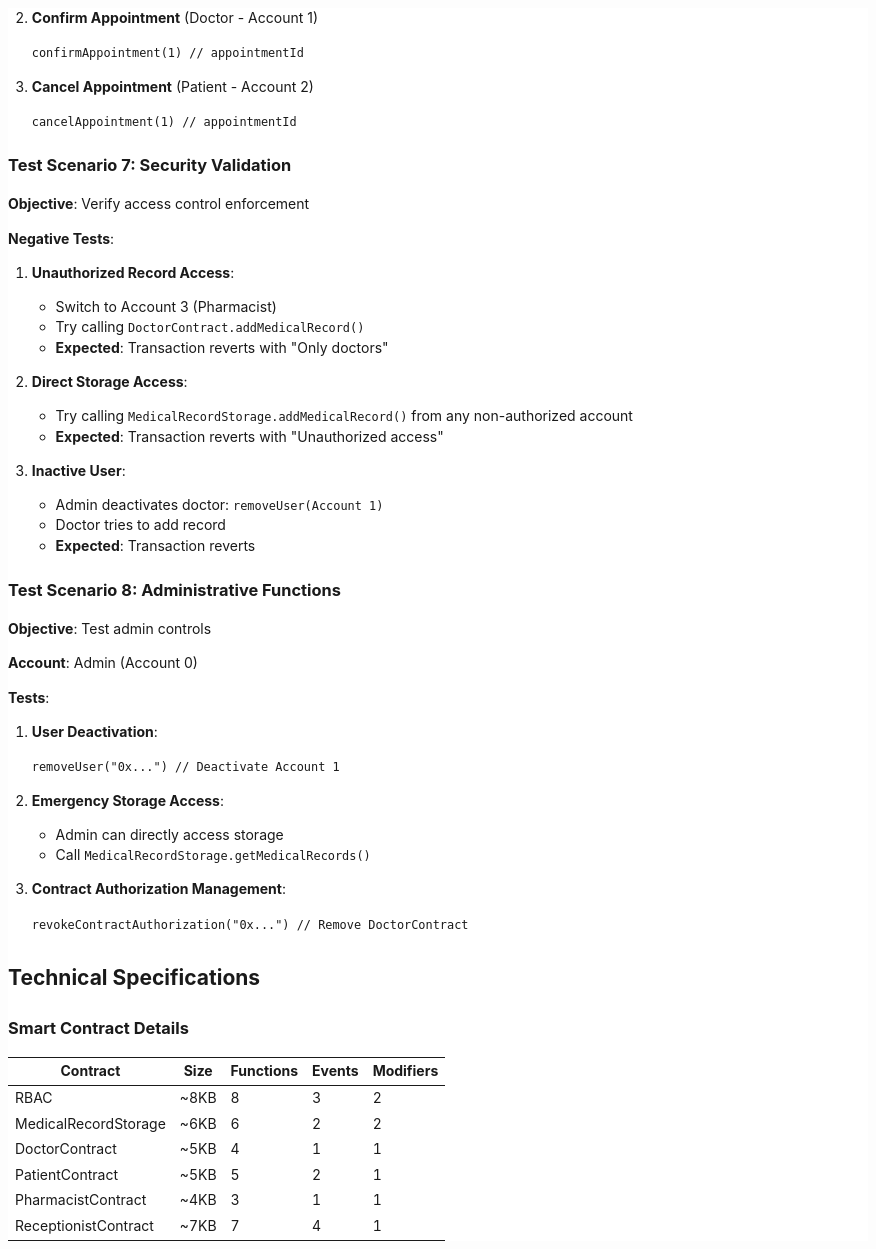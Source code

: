 2. **Confirm Appointment** (Doctor - Account 1)
   ```solidity
   confirmAppointment(1) // appointmentId
   ```

3. **Cancel Appointment** (Patient - Account 2)
   ```solidity
   cancelAppointment(1) // appointmentId
   ```

### Test Scenario 7: Security Validation

**Objective**: Verify access control enforcement

**Negative Tests**:

1. **Unauthorized Record Access**:
   - Switch to Account 3 (Pharmacist)
   - Try calling `DoctorContract.addMedicalRecord()`
   - **Expected**: Transaction reverts with "Only doctors"

2. **Direct Storage Access**:
   - Try calling `MedicalRecordStorage.addMedicalRecord()` from any non-authorized account
   - **Expected**: Transaction reverts with "Unauthorized access"

3. **Inactive User**:
   - Admin deactivates doctor: `removeUser(Account 1)`
   - Doctor tries to add record
   - **Expected**: Transaction reverts

### Test Scenario 8: Administrative Functions

**Objective**: Test admin controls

**Account**: Admin (Account 0)

**Tests**:

1. **User Deactivation**:
   ```solidity
   removeUser("0x...") // Deactivate Account 1
   ```

2. **Emergency Storage Access**:
   - Admin can directly access storage
   - Call `MedicalRecordStorage.getMedicalRecords()`

3. **Contract Authorization Management**:
   ```solidity
   revokeContractAuthorization("0x...") // Remove DoctorContract
   ```

## Technical Specifications

### Smart Contract Details

| Contract | Size | Functions | Events | Modifiers |
|----------|------|-----------|--------|-----------|
| RBAC | ~8KB | 8 | 3 | 2 |
| MedicalRecordStorage | ~6KB | 6 | 2 | 2 |
| DoctorContract | ~5KB | 4 | 1 | 1 |
| PatientContract | ~5KB | 5 | 2 | 1 |
| PharmacistContract | ~4KB | 3 | 1 | 1 |
| ReceptionistContract | ~7KB | 7 | 4 | 1 |
